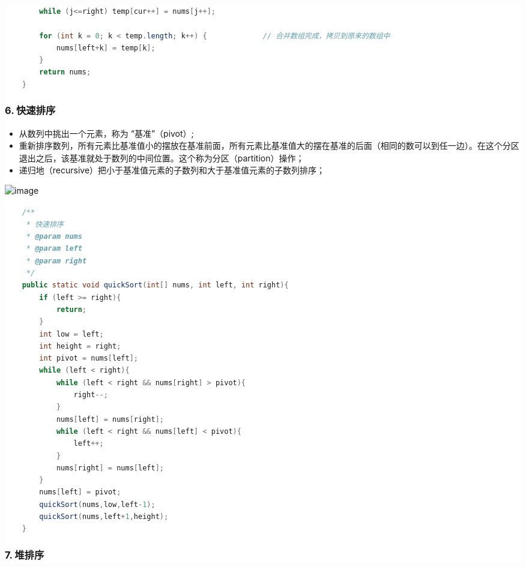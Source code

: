 ~~~Java
        while (j<=right) temp[cur++] = nums[j++];

        for (int k = 0; k < temp.length; k++) {             // 合并数组完成，拷贝到原来的数组中
            nums[left+k] = temp[k];
        }
        return nums;
    }
~~~



### 6. 快速排序

- 从数列中挑出一个元素，称为 “基准”（pivot）;
- 重新排序数列，所有元素比基准值小的摆放在基准前面，所有元素比基准值大的摆在基准的后面（相同的数可以到任一边）。在这个分区退出之后，该基准就处于数列的中间位置。这个称为分区（partition）操作；
- 递归地（recursive）把小于基准值元素的子数列和大于基准值元素的子数列排序；

![image](D:\JAVA\JAVA_Stady_Project\简历与笔记\程序员的套路分库\images\1940317-6d01faf07a21e730.gif)

~~~Java
    /**
     * 快速排序
     * @param nums
     * @param left
     * @param right
     */
    public static void quickSort(int[] nums, int left, int right){
        if (left >= right){
            return;
        }
        int low = left;
        int height = right;
        int pivot = nums[left];
        while (left < right){
            while (left < right && nums[right] > pivot){
                right--;
            }
            nums[left] = nums[right];
            while (left < right && nums[left] < pivot){
                left++;
            }
            nums[right] = nums[left];
        }
        nums[left] = pivot;
        quickSort(nums,low,left-1);
        quickSort(nums,left+1,height);
    }
~~~



### 7. 堆排序
